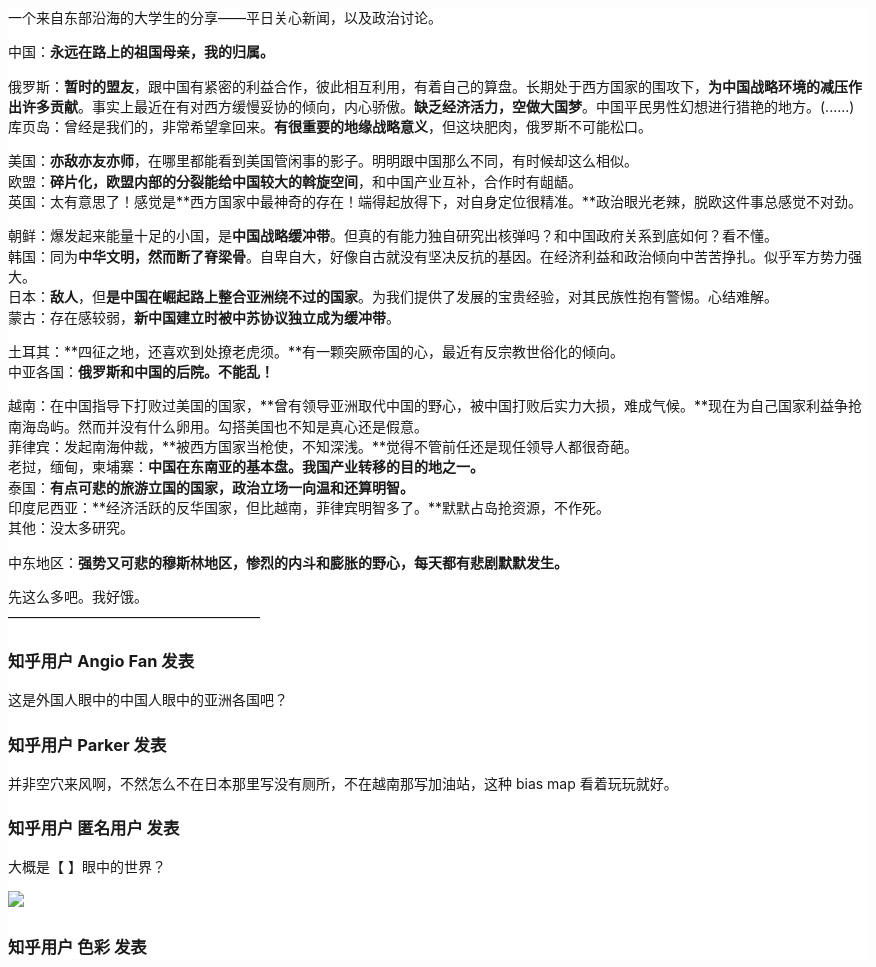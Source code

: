 一个来自东部沿海的大学生的分享——平日关心新闻，以及政治讨论。

中国：**永远在路上的祖国母亲，我的归属。**

俄罗斯：**暂时的盟友**，跟中国有紧密的利益合作，彼此相互利用，有着自己的算盘。长期处于西方国家的围攻下，**为中国战略环境的减压作出许多贡献**。事实上最近在有对西方缓慢妥协的倾向，内心骄傲。**缺乏经济活力，空做大国梦**。中国平民男性幻想进行猎艳的地方。(......)  
库页岛：曾经是我们的，非常希望拿回来。**有很重要的地缘战略意义**，但这块肥肉，俄罗斯不可能松口。

美国：**亦敌亦友亦师**，在哪里都能看到美国管闲事的影子。明明跟中国那么不同，有时候却这么相似。  
欧盟：**碎片化，欧盟内部的分裂能给中国较大的斡旋空间**，和中国产业互补，合作时有龃龉。  
英国：太有意思了！感觉是**西方国家中最神奇的存在！端得起放得下，对自身定位很精准。**政治眼光老辣，脱欧这件事总感觉不对劲。

朝鲜：爆发起来能量十足的小国，是**中国战略缓冲带**。但真的有能力独自研究出核弹吗？和中国政府关系到底如何？看不懂。  
韩国：同为**中华文明，然而断了脊梁骨**。自卑自大，好像自古就没有坚决反抗的基因。在经济利益和政治倾向中苦苦挣扎。似乎军方势力强大。  
日本：**敌人**，但**是中国在崛起路上整合亚洲绕不过的国家**。为我们提供了发展的宝贵经验，对其民族性抱有警惕。心结难解。  
蒙古：存在感较弱，**新中国建立时被中苏协议独立成为缓冲带**。

土耳其：**四征之地，还喜欢到处撩老虎须。**有一颗突厥帝国的心，最近有反宗教世俗化的倾向。  
中亚各国：**俄罗斯和中国的后院。不能乱！**

越南：在中国指导下打败过美国的国家，**曾有领导亚洲取代中国的野心，被中国打败后实力大损，难成气候。**现在为自己国家利益争抢南海岛屿。然而并没有什么卵用。勾搭美国也不知是真心还是假意。  
菲律宾：发起南海仲裁，**被西方国家当枪使，不知深浅。**觉得不管前任还是现任领导人都很奇葩。  
老挝，缅甸，柬埔寨：**中国在东南亚的基本盘。我国产业转移的目的地之一。**  
泰国：**有点可悲的旅游立国的国家，政治立场一向温和还算明智。**  
印度尼西亚：**经济活跃的反华国家，但比越南，菲律宾明智多了。**默默占岛抢资源，不作死。  
其他：没太多研究。

中东地区：**强势又可悲的穆斯林地区，惨烈的内斗和膨胀的野心，每天都有悲剧默默发生。**

  
先这么多吧。我好饿。  
——————————————————
    
    
    
    
### 知乎用户 Angio Fan 发表
    
这是外国人眼中的中国人眼中的亚洲各国吧？
    
    
    
    
### 知乎用户 Parker 发表
    
并非空穴来风啊，不然怎么不在日本那里写没有厕所，不在越南那写加油站，这种 bias map 看着玩玩就好。
    
    
    
    
### 知乎用户 匿名用户 发表
    
大概是【 】眼中的世界？

![](https://images.weserv.nl/?url=https%3A//pic4.zhimg.com/v2-3a2743ef6771bd937fdf05c862ce2b17_r.jpg%3Fsource%3D1940ef5c)
    
    
    
    
### 知乎用户 色彩 发表
    